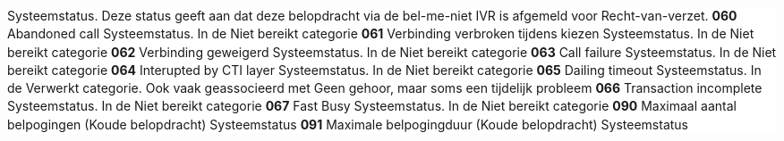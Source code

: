 <td>Systeemstatus. Deze status geeft aan dat deze belopdracht via de bel-me-niet IVR is afgemeld voor Recht-van-verzet.</td>
</tr>
<tr class="even">
<td></td>
<td><strong>060</strong></td>
<td>Abandoned call</td>
<td>Systeemstatus. In de Niet bereikt categorie</td>
</tr>
<tr class="odd">
<td></td>
<td><strong>061</strong></td>
<td>Verbinding verbroken tijdens kiezen</td>
<td>Systeemstatus. In de Niet bereikt categorie</td>
</tr>
<tr class="even">
<td></td>
<td><strong>062</strong></td>
<td>Verbinding geweigerd</td>
<td>Systeemstatus. In de Niet bereikt categorie</td>
</tr>
<tr class="odd">
<td></td>
<td><strong>063</strong></td>
<td>Call failure</td>
<td>Systeemstatus. In de Niet bereikt categorie</td>
</tr>
<tr class="even">
<td></td>
<td><strong>064</strong></td>
<td>Interupted by CTI layer</td>
<td>Systeemstatus. In de Niet bereikt categorie</td>
</tr>
<tr class="odd">
<td></td>
<td><strong>065</strong></td>
<td>Dailing timeout</td>
<td>Systeemstatus. In de Verwerkt categorie. Ook vaak geassocieerd met Geen gehoor, maar soms een tijdelijk probleem</td>
</tr>
<tr class="even">
<td></td>
<td><strong>066</strong></td>
<td>Transaction incomplete</td>
<td>Systeemstatus. In de Niet bereikt categorie</td>
</tr>
<tr class="odd">
<td></td>
<td><strong>067</strong></td>
<td>Fast Busy</td>
<td>Systeemstatus. In de Niet bereikt categorie</td>
</tr>
<tr class="even">
<td></td>
<td><strong>090</strong></td>
<td>Maximaal aantal belpogingen (Koude belopdracht)</td>
<td>Systeemstatus</td>
</tr>
<tr class="odd">
<td></td>
<td><strong>091</strong></td>
<td>Maximale belpogingduur (Koude belopdracht)</td>
<td>Systeemstatus</td>
</tr>